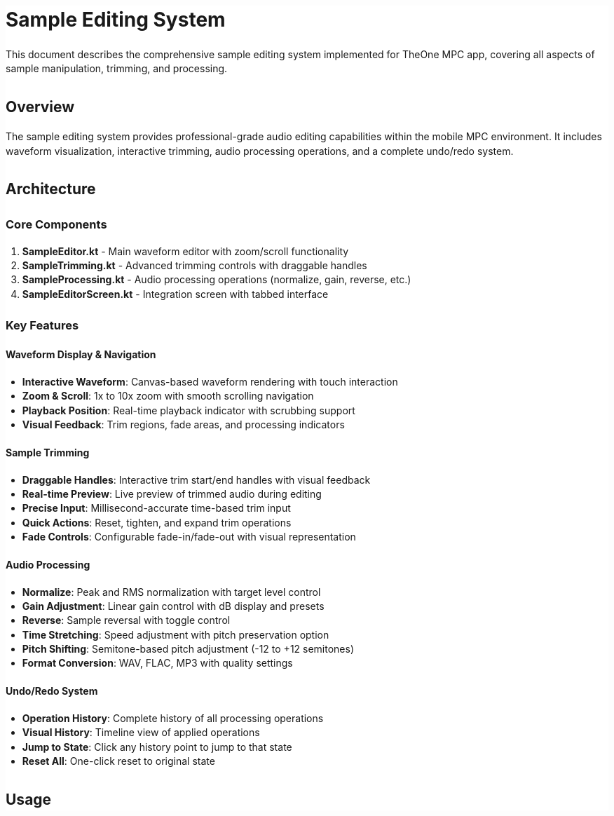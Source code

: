 # Sample Editing System

This document describes the comprehensive sample editing system implemented for TheOne MPC app, covering all aspects of sample manipulation, trimming, and processing.

## Overview

The sample editing system provides professional-grade audio editing capabilities within the mobile MPC environment. It includes waveform visualization, interactive trimming, audio processing operations, and a complete undo/redo system.

## Architecture

### Core Components

1. **SampleEditor.kt** - Main waveform editor with zoom/scroll functionality
2. **SampleTrimming.kt** - Advanced trimming controls with draggable handles
3. **SampleProcessing.kt** - Audio processing operations (normalize, gain, reverse, etc.)
4. **SampleEditorScreen.kt** - Integration screen with tabbed interface

### Key Features

#### Waveform Display & Navigation
- **Interactive Waveform**: Canvas-based waveform rendering with touch interaction
- **Zoom & Scroll**: 1x to 10x zoom with smooth scrolling navigation
- **Playback Position**: Real-time playback indicator with scrubbing support
- **Visual Feedback**: Trim regions, fade areas, and processing indicators

#### Sample Trimming
- **Draggable Handles**: Interactive trim start/end handles with visual feedback
- **Real-time Preview**: Live preview of trimmed audio during editing
- **Precise Input**: Millisecond-accurate time-based trim input
- **Quick Actions**: Reset, tighten, and expand trim operations
- **Fade Controls**: Configurable fade-in/fade-out with visual representation

#### Audio Processing
- **Normalize**: Peak and RMS normalization with target level control
- **Gain Adjustment**: Linear gain control with dB display and presets
- **Reverse**: Sample reversal with toggle control
- **Time Stretching**: Speed adjustment with pitch preservation option
- **Pitch Shifting**: Semitone-based pitch adjustment (-12 to +12 semitones)
- **Format Conversion**: WAV, FLAC, MP3 with quality settings

#### Undo/Redo System
- **Operation History**: Complete history of all processing operations
- **Visual History**: Timeline view of applied operations
- **Jump to State**: Click any history point to jump to that state
- **Reset All**: One-click reset to original state

## Usage
